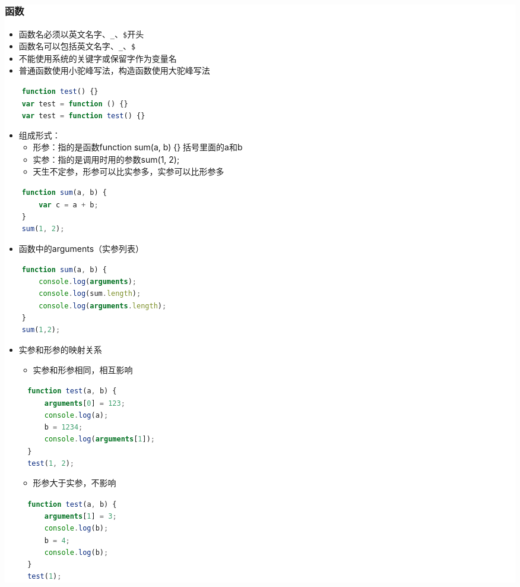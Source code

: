 ### 函数
+ 函数名必须以英文名字、`_`、`$`开头
+ 函数名可以包括英文名字、`_`、`$`
+ 不能使用系统的关键字或保留字作为变量名
+ 普通函数使用小驼峰写法，构造函数使用大驼峰写法
```javascript
    function test() {}
    var test = function () {}
    var test = function test() {}
```
+ 组成形式：
  - 形参：指的是函数function sum(a, b) {} 括号里面的a和b
  - 实参：指的是调用时用的参数sum(1, 2);
  - 天生不定参，形参可以比实参多，实参可以比形参多
```javascript
    function sum(a, b) {
        var c = a + b;
    }
    sum(1, 2);
```

+ 函数中的arguments（实参列表）
```javascript
    function sum(a, b) {
        console.log(arguments);
        console.log(sum.length);
        console.log(arguments.length);
    }
    sum(1,2);
```

+ 实参和形参的映射关系
  - 实参和形参相同，相互影响
  ```javascript
    function test(a, b) {
        arguments[0] = 123;
        console.log(a);
        b = 1234;
        console.log(arguments[1]);
    } 
    test(1, 2);
  ```

  - 形参大于实参，不影响
  ```javascript
    function test(a, b) {
        arguments[1] = 3;
        console.log(b);
        b = 4;
        console.log(b);
    }
    test(1);
  ```
